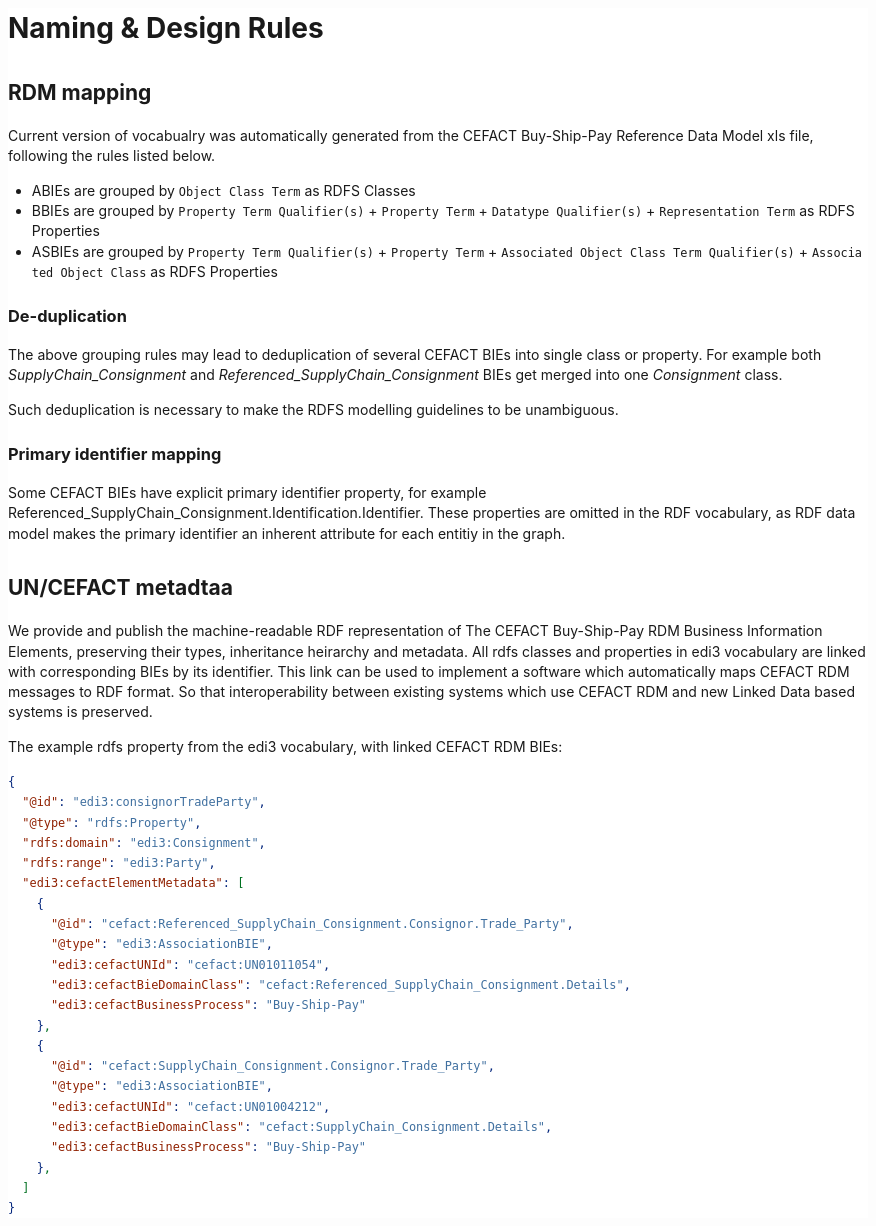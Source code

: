 # Naming & Design Rules

## RDM mapping

Current version of vocabualry was automatically generated from the CEFACT Buy-Ship-Pay Reference Data Model xls file, following the rules listed below.

* ABIEs are grouped by `Object Class Term` as RDFS Classes
* BBIEs are grouped by `Property Term Qualifier(s)` + `Property Term` + `Datatype Qualifier(s)` + `Representation Term` as RDFS Properties
* ASBIEs are grouped by `Property Term Qualifier(s)` + `Property Term` + `Associated Object Class Term Qualifier(s)` + `Associated Object Class` as RDFS Properties

### De-duplication

The above grouping rules may lead to deduplication of several CEFACT BIEs into single class or property. For example both _SupplyChain_Consignment_ and _Referenced_SupplyChain_Consignment_ BIEs get merged into one _Consignment_ class.

Such deduplication is necessary to make the RDFS modelling guidelines to be unambiguous.

### Primary identifier mapping

Some CEFACT BIEs have explicit primary identifier property, for example Referenced_SupplyChain_Consignment.Identification.Identifier. These properties are omitted in the RDF vocabulary, as RDF data model makes the primary identifier an inherent attribute for each entitiy in the graph.

## UN/CEFACT metadtaa

We provide and publish the machine-readable RDF representation of The CEFACT Buy-Ship-Pay RDM Business Information Elements, preserving their types, inheritance heirarchy and metadata. All rdfs classes and properties in edi3 vocabulary are linked with corresponding BIEs by its identifier. This link can be used to implement a software which automatically maps CEFACT RDM messages to RDF format. So that interoperability between existing systems which use CEFACT RDM and new Linked Data based systems is preserved.

The example rdfs property from the edi3 vocabulary, with linked CEFACT RDM BIEs:
```json
{
  "@id": "edi3:consignorTradeParty",
  "@type": "rdfs:Property",
  "rdfs:domain": "edi3:Consignment",
  "rdfs:range": "edi3:Party",
  "edi3:cefactElementMetadata": [
    {
      "@id": "cefact:Referenced_SupplyChain_Consignment.Consignor.Trade_Party",
      "@type": "edi3:AssociationBIE", 
      "edi3:cefactUNId": "cefact:UN01011054",
      "edi3:cefactBieDomainClass": "cefact:Referenced_SupplyChain_Consignment.Details",
      "edi3:cefactBusinessProcess": "Buy-Ship-Pay"
    },
    {
      "@id": "cefact:SupplyChain_Consignment.Consignor.Trade_Party",
      "@type": "edi3:AssociationBIE", 
      "edi3:cefactUNId": "cefact:UN01004212",
      "edi3:cefactBieDomainClass": "cefact:SupplyChain_Consignment.Details",
      "edi3:cefactBusinessProcess": "Buy-Ship-Pay"
    },
  ]
}
```
 